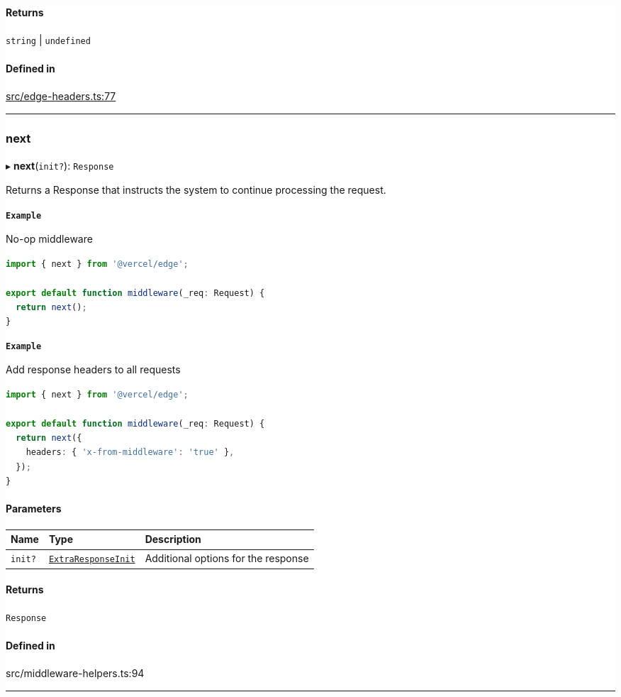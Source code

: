 #### Returns

`string` \| `undefined`

#### Defined in

[src/edge-headers.ts:77](https://github.com/vercel/vercel/blob/main/packages/edge/src/src/edge-headers.ts#L77)

---

### next

▸ **next**(`init?`): `Response`

Returns a Response that instructs the system to continue processing the request.

**`Example`**

<caption>No-op middleware</caption>

```ts
import { next } from '@vercel/edge';

export default function middleware(_req: Request) {
  return next();
}
```

**`Example`**

<caption>Add response headers to all requests</caption>

```ts
import { next } from '@vercel/edge';

export default function middleware(_req: Request) {
  return next({
    headers: { 'x-from-middleware': 'true' },
  });
}
```

#### Parameters

| Name    | Type                                                   | Description                         |
| :------ | :----------------------------------------------------- | :---------------------------------- |
| `init?` | [`ExtraResponseInit`](interfaces/ExtraResponseInit.md) | Additional options for the response |

#### Returns

`Response`

#### Defined in

src/middleware-helpers.ts:94

---